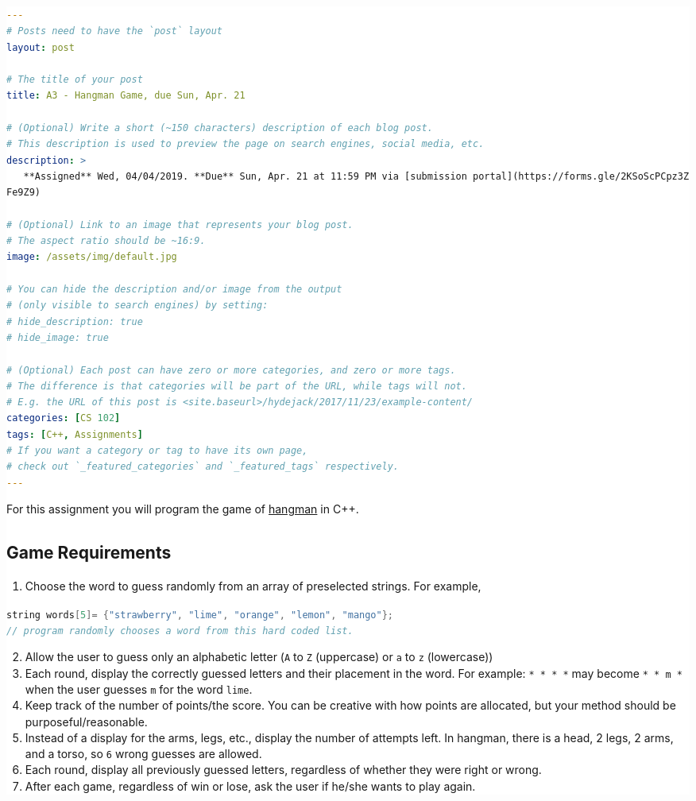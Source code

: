 ```yaml
---
# Posts need to have the `post` layout
layout: post

# The title of your post
title: A3 - Hangman Game, due Sun, Apr. 21

# (Optional) Write a short (~150 characters) description of each blog post.
# This description is used to preview the page on search engines, social media, etc.
description: >
   **Assigned** Wed, 04/04/2019. **Due** Sun, Apr. 21 at 11:59 PM via [submission portal](https://forms.gle/2KSoScPCpz3ZFe9Z9)
   
# (Optional) Link to an image that represents your blog post.
# The aspect ratio should be ~16:9.
image: /assets/img/default.jpg

# You can hide the description and/or image from the output
# (only visible to search engines) by setting:
# hide_description: true
# hide_image: true

# (Optional) Each post can have zero or more categories, and zero or more tags.
# The difference is that categories will be part of the URL, while tags will not.
# E.g. the URL of this post is <site.baseurl>/hydejack/2017/11/23/example-content/
categories: [CS 102]
tags: [C++, Assignments]
# If you want a category or tag to have its own page,
# check out `_featured_categories` and `_featured_tags` respectively.
---
```


For this assignment you will program the game of [hangman](https://en.wikipedia.org/wiki/Hangman_(game)) in C++. 

## Game Requirements
1. Choose the word to guess randomly from an array of preselected strings. For example, 
```cpp
string words[5]= {"strawberry", "lime", "orange", "lemon", "mango"};
// program randomly chooses a word from this hard coded list.
```
2. Allow the user to guess only an alphabetic letter (`A` to `Z` (uppercase) or `a` to `z` (lowercase))
3. Each round, display the correctly guessed letters and their placement in the word. For example: `* * * *` may become `* * m *` when the user guesses `m` for the word `lime`.
4. Keep track of the number of points/the score. You can be creative with how points are allocated, but your method should be purposeful/reasonable. 
5. Instead of a display for the arms, legs, etc., display the number of attempts left. In hangman, there is a head, 2 legs, 2 arms, and a torso, so `6` wrong guesses are allowed.
6. Each round, display all previously guessed letters, regardless of whether they were right or wrong.
7. After each game, regardless of win or lose, ask the user if he/she wants to play again.
